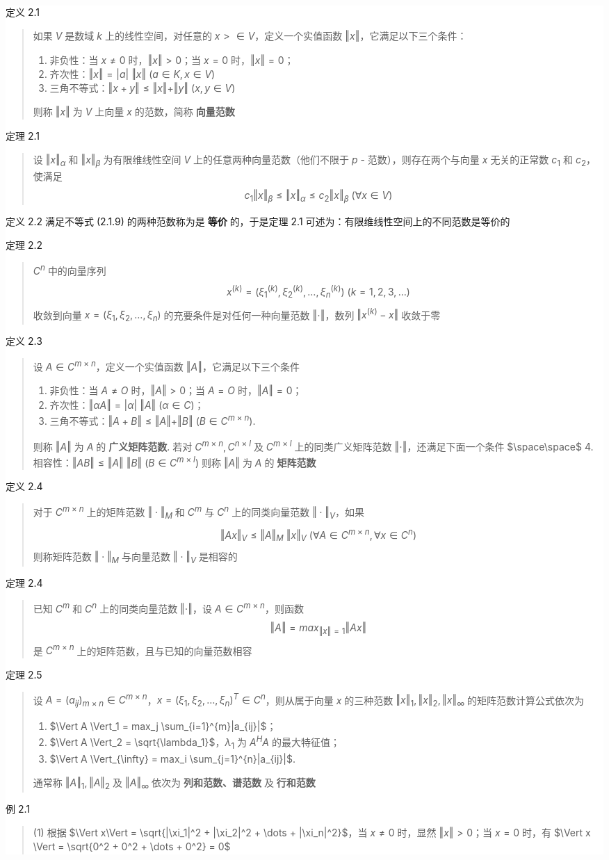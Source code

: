 定义 2.1
> 如果 $V$ 是数域 $k$ 上的线性空间，对任意的 $x > \in V$，定义一个实值函数 $\Vert x \Vert$，它满足以下三个条件：
> 1. 非负性：当 $x \ne 0$ 时，$\Vert x\Vert > 0$；当 $x = 0$ 时，$\Vert x\Vert = 0$；
> 2. 齐次性：$\Vert x \Vert = |a| \ \Vert x\Vert$ $(a \in K, x \in V)$
> 3. 三角不等式：$\Vert x + y \Vert \leq \Vert x \Vert + \Vert y \Vert$ $(x, y \in V)$
> 
>则称 $\Vert x \Vert$ 为 $V$ 上向量 $x$ 的范数，简称 $\textbf{向量范数}$

定理 2.1
>设 $\Vert x\Vert_{\alpha}$ 和 $\Vert x\Vert_{\beta}$ 为有限维线性空间 $V$ 上的任意两种向量范数（他们不限于 $p$ - 范数），则存在两个与向量 $x$ 无关的正常数 $c_1$ 和 $c_2$，使满足 $$c_1\Vert x\Vert_{\beta} \leq \Vert x\Vert_{\alpha} \leq c_2\Vert x\Vert_{\beta} \ (\forall x \in V) \tag{2.1.9}$$

定义 2.2
满足不等式 $(2.1.9)$ 的两种范数称为是 $\textbf{等价}$ 的，于是定理 2.1 可述为：有限维线性空间上的不同范数是等价的

定理 2.2
>$C^n$ 中的向量序列 $$x^{(k)} = (\xi_1^{(k)},\xi_2^{(k)},\dots,\xi_n^{(k)}) \ (k = 1,2,3,\dots)$$ 收敛到向量 $x = (\xi_1,\xi_2,\dots,\xi_n)$ 的充要条件是对任何一种向量范数 $\Vert \cdot \Vert$，数列 ${\Vert x^{(k)}} - x \Vert$ 收敛于零

定义 2.3
> 设 $A \in C^{m\times n}$，定义一个实值函数 $\Vert A \Vert$，它满足以下三个条件
> 1. 非负性：当 $A \ne O$ 时，$\Vert A \Vert > 0$；当 $A = O$ 时，$\Vert A \Vert = 0$；
> 2. 齐次性：$\Vert \alpha A \Vert = |\alpha| \ \Vert A \Vert \ (\alpha \in C)$；
> 3. 三角不等式：$\Vert A + B \Vert \leq \Vert A \Vert + \Vert B \Vert \ (B \in C^{m\times n})$.
>
> 则称 $\Vert A \Vert$ 为 $A$ 的 $\textbf{广义矩阵范数}$. 若对 $C^{m \times n},C^{n \times l}$ 及 $C^{m \times l}$ 上的同类广义矩阵范数 $\Vert \cdot \Vert$，还满足下面一个条件
> $\space\space$ 4. 相容性：$\Vert AB \Vert \leq \Vert A \Vert \ \Vert B \Vert \ (B \in C^{m \times l})$ 
> 则称 $\Vert A \Vert$ 为 $A$ 的 $\textbf{矩阵范数}$
 
定义 2.4
> 对于 $C^{m \times n}$ 上的矩阵范数 $\Vert \cdot \Vert_M$ 和 $C^m$ 与 $C^n$ 上的同类向量范数 $\Vert \cdot \Vert_V$，如果 $$\Vert Ax \Vert_V \leq \Vert A \Vert_M \ \Vert x \Vert_V \ (\forall A \in C ^{m \times n}, \forall x \in C^n)$$
> 则称矩阵范数 $\Vert \cdot \Vert_M$ 与向量范数 $\Vert \cdot \Vert_V$ 是相容的

定理 2.4
> 已知 $C^m$ 和 $C^n$ 上的同类向量范数 $\Vert \cdot \Vert$，设 $A \in C^{m \times n}$，则函数 $$\Vert A \Vert = max_{\Vert x \Vert = 1} \Vert Ax \Vert$$ 是 $C^{m \times n}$ 上的矩阵范数，且与已知的向量范数相容

定理 2.5
> 设 $A = (a_{ij})_{m \times n} \in C^{m \times n}$，$x = (\xi_1,\xi_2, \dots,\xi_n)^T \in C^n$，则从属于向量 $x$ 的三种范数 $\Vert x \Vert_1,\Vert x \Vert_2, \Vert x \Vert_{\infty}$ 的矩阵范数计算公式依次为
> 1. $\Vert A \Vert_1 = max_j \sum_{i=1}^{m}|a_{ij}|$；
> 2. $\Vert A \Vert_2 = \sqrt{\lambda_1}$，$\lambda_1$ 为 $A^HA$ 的最大特征值；
> 3. $\Vert A \Vert_{\infty} = max_i \sum_{j=1}^{n}|a_{ij}|$.
>
> 通常称 $\Vert A \Vert_1,\Vert A \Vert_2$ 及 $\Vert A \Vert_{\infty}$ 依次为 $\textbf{列和范数、谱范数}$ 及 $\textbf{行和范数}$

例 2.1
>(1)
根据 $\Vert x\Vert = \sqrt{|\xi_1|^2 + |\xi_2|^2 + \dots + |\xi_n|^2}$，当 $x \ne 0$ 时，显然 $\Vert x \Vert > 0$；当 $x = 0$ 时，有 $\Vert x \Vert = \sqrt{0^2 + 0^2 + \dots + 0^2} = 0$
